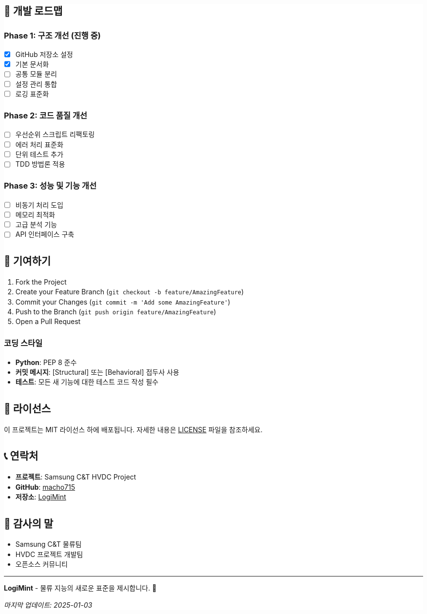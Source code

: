 ## 🔄 개발 로드맵

### Phase 1: 구조 개선 (진행 중)
- [x] GitHub 저장소 설정
- [x] 기본 문서화
- [ ] 공통 모듈 분리
- [ ] 설정 관리 통합
- [ ] 로깅 표준화

### Phase 2: 코드 품질 개선
- [ ] 우선순위 스크립트 리팩토링
- [ ] 에러 처리 표준화
- [ ] 단위 테스트 추가
- [ ] TDD 방법론 적용

### Phase 3: 성능 및 기능 개선
- [ ] 비동기 처리 도입
- [ ] 메모리 최적화
- [ ] 고급 분석 기능
- [ ] API 인터페이스 구축

## 🤝 기여하기

1. Fork the Project
2. Create your Feature Branch (`git checkout -b feature/AmazingFeature`)
3. Commit your Changes (`git commit -m 'Add some AmazingFeature'`)
4. Push to the Branch (`git push origin feature/AmazingFeature`)
5. Open a Pull Request

### 코딩 스타일
- **Python**: PEP 8 준수
- **커밋 메시지**: [Structural] 또는 [Behavioral] 접두사 사용
- **테스트**: 모든 새 기능에 대한 테스트 코드 작성 필수

## 📝 라이선스

이 프로젝트는 MIT 라이선스 하에 배포됩니다. 자세한 내용은 [LICENSE](LICENSE) 파일을 참조하세요.

## 📞 연락처

- **프로젝트**: Samsung C&T HVDC Project
- **GitHub**: [macho715](https://github.com/macho715)
- **저장소**: [LogiMint](https://github.com/macho715/LogiMint)

## 🙏 감사의 말

- Samsung C&T 물류팀
- HVDC 프로젝트 개발팀
- 오픈소스 커뮤니티

---

**LogiMint** - 물류 지능의 새로운 표준을 제시합니다. 🚀

*마지막 업데이트: 2025-01-03*
